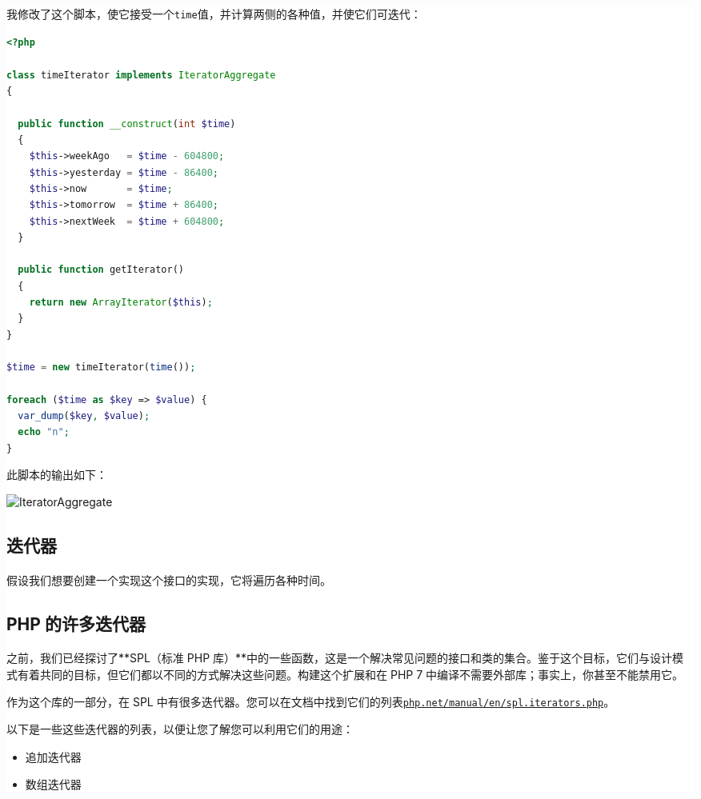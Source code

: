 我修改了这个脚本，使它接受一个`time`值，并计算两侧的各种值，并使它们可迭代：

```php
<?php 

class timeIterator implements IteratorAggregate 
{ 

  public function __construct(int $time) 
  { 
    $this->weekAgo   = $time - 604800; 
    $this->yesterday = $time - 86400; 
    $this->now       = $time; 
    $this->tomorrow  = $time + 86400; 
    $this->nextWeek  = $time + 604800; 
  } 

  public function getIterator() 
  { 
    return new ArrayIterator($this); 
  } 
} 

$time = new timeIterator(time()); 

foreach ($time as $key => $value) { 
  var_dump($key, $value); 
  echo "n"; 
} 

```

此脚本的输出如下：

![IteratorAggregate](https://github.com/OpenDocCN/freelearn-php-zh/raw/master/docs/ms-php-dsn-ptn/img/image_05_003.jpg)

## 迭代器

假设我们想要创建一个实现这个接口的实现，它将遍历各种时间。

## PHP 的许多迭代器

之前，我们已经探讨了**SPL（标准 PHP 库）**中的一些函数，这是一个解决常见问题的接口和类的集合。鉴于这个目标，它们与设计模式有着共同的目标，但它们都以不同的方式解决这些问题。构建这个扩展和在 PHP 7 中编译不需要外部库；事实上，你甚至不能禁用它。

作为这个库的一部分，在 SPL 中有很多迭代器。您可以在文档中找到它们的列表[`php.net/manual/en/spl.iterators.php`](http://php.net/manual/en/spl.iterators.php)。

以下是一些这些迭代器的列表，以便让您了解您可以利用它们的用途：

+   追加迭代器

+   数组迭代器
